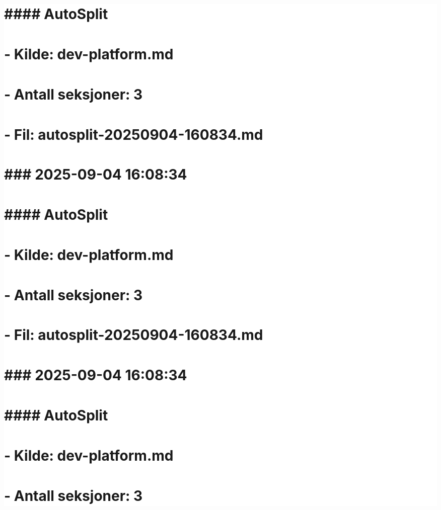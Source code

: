 # \#### AutoSplit

# \- Kilde: dev-platform.md

# \- Antall seksjoner: 3

# \- Fil: autosplit-20250904-160834.md

#

#

#

#

# \### 2025-09-04 16:08:34

# \#### AutoSplit

# \- Kilde: dev-platform.md

# \- Antall seksjoner: 3

# \- Fil: autosplit-20250904-160834.md

#

#

#

#

# \### 2025-09-04 16:08:34

# \#### AutoSplit

# \- Kilde: dev-platform.md

# \- Antall seksjoner: 3
